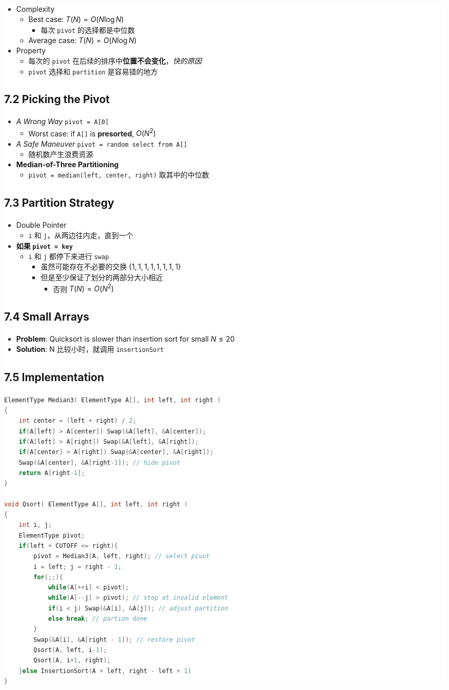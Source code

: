 - Complexity
	- Best case:  $T(N)=O(N\log N)$
		- 每次 `pivot` 的选择都是中位数
	- Average case: $T(N)=O(N\log N)$
- Property
	- 每次的 `pivot` 在后续的排序中**位置不会变化**，*快的原因*
	- `pivot` 选择和 `partition` 是容易错的地方

## 7.2 Picking the Pivot

- *A Wrong Way* `pivot = A[0]`
	- Worst case: if `A[]` is **presorted**, $O(N^2)$
- *A Safe Maneuver* `pivot = random select from A[]`
	- 随机数产生浪费资源
- **Median-of-Three Partitioning**
	- `pivot = median(left, center, right)` 取其中的中位数

## 7.3 Partition Strategy

- Double Pointer
	- `i` 和 `j`，从两边往内走，直到一个
- **如果 `pivot = key`**
	- `i` 和 `j` 都停下来进行 `swap`
		- 虽然可能存在不必要的交换 $\{1,1,1,1,1,1,1,1\}$
		- 但是至少保证了划分的两部分大小相近
			- 否则 $T(N)=O(N^2)$

## 7.4 Small Arrays

- **Problem**: Quicksort is slower than insertion sort for small $N\le 20$
- **Solution**: N 比较小时，就调用 `insertionSort`

## 7.5 Implementation

```c
ElementType Median3( ElementType A[], int left, int right )
{
	int center = (left + right) / 2;
	if(A[left] > A[center]) Swap(&A[left], &A[center]);
	if(A[left] > A[right]) Swap(&A[left], &A[right]);
	if(A[center] > A[right]) Swap(&A[center], &A[right]);
	Swap(&A[center], &A[right-1]); // hide pivot
	return A[right-1];
}

void Qsort( ElementType A[], int left, int right )
{
	int i, j;
	ElementType pivot;
	if(left + CUTOFF <= right){
	    pivot = Median3(A, left, right); // select pivot
	    i = left; j = right - 1;
	    for(;;){
	        while(A[++i] < pivot);
	        while(A[--j] > pivot); // stop at invalid element
	        if(i < j) Swap(&A[i], &A[j]); // adjust partition
	        else break; // partion done
	    }
		Swap(&A[i], &A[right - 1]); // restore pivot
		Qsort(A, left, i-1);
		Qsort(A, i+1, right);
	}else InsertionSort(A + left, right - left + 1)
}
```